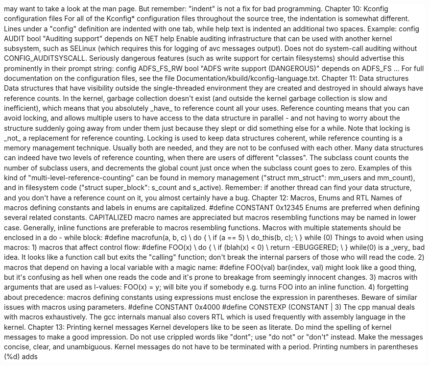 may want to take a look at the man page. But remember: "indent" is not a
fix for bad programming. Chapter 10: Kconfig configuration files For all
of the Kconfig\* configuration files throughout the source tree, the
indentation is somewhat different. Lines under a "config" definition are
indented with one tab, while help text is indented an additional two
spaces. Example: config AUDIT bool "Auditing support" depends on NET
help Enable auditing infrastructure that can be used with another kernel
subsystem, such as SELinux (which requires this for logging of avc
messages output). Does not do system-call auditing without
CONFIG\_AUDITSYSCALL. Seriously dangerous features (such as write
support for certain filesystems) should advertise this prominently in
their prompt string: config ADFS\_FS\_RW bool "ADFS write support
(DANGEROUS)" depends on ADFS\_FS ... For full documentation on the
configuration files, see the file
Documentation/kbuild/kconfig-language.txt. Chapter 11: Data structures
Data structures that have visibility outside the single-threaded
environment they are created and destroyed in should always have
reference counts. In the kernel, garbage collection doesn't exist (and
outside the kernel garbage collection is slow and inefficient), which
means that you absolutely \_have\_ to reference count all your uses.
Reference counting means that you can avoid locking, and allows multiple
users to have access to the data structure in parallel - and not having
to worry about the structure suddenly going away from under them just
because they slept or did something else for a while. Note that locking
is \_not\_ a replacement for reference counting. Locking is used to keep
data structures coherent, while reference counting is a memory
management technique. Usually both are needed, and they are not to be
confused with each other. Many data structures can indeed have two
levels of reference counting, when there are users of different
"classes". The subclass count counts the number of subclass users, and
decrements the global count just once when the subclass count goes to
zero. Examples of this kind of "multi-level-reference-counting" can be
found in memory management ("struct mm\_struct": mm\_users and
mm\_count), and in filesystem code ("struct super\_block": s\_count and
s\_active). Remember: if another thread can find your data structure,
and you don't have a reference count on it, you almost certainly have a
bug. Chapter 12: Macros, Enums and RTL Names of macros defining
constants and labels in enums are capitalized. \#define CONSTANT 0x12345
Enums are preferred when defining several related constants. CAPITALIZED
macro names are appreciated but macros resembling functions may be named
in lower case. Generally, inline functions are preferable to macros
resembling functions. Macros with multiple statements should be enclosed
in a do - while block: \#define macrofun(a, b, c) \\ do { \\ if (a == 5)
\\ do\_this(b, c); \\ } while (0) Things to avoid when using macros: 1)
macros that affect control flow: \#define FOO(x) \\ do { \\ if (blah(x)
< 0) \\ return -EBUGGERED; \\ } while(0) is a \_very\_ bad idea. It
looks like a function call but exits the "calling" function; don't break
the internal parsers of those who will read the code. 2) macros that
depend on having a local variable with a magic name: \#define FOO(val)
bar(index, val) might look like a good thing, but it's confusing as hell
when one reads the code and it's prone to breakage from seemingly
innocent changes. 3) macros with arguments that are used as l-values:
FOO(x) = y; will bite you if somebody e.g. turns FOO into an inline
function. 4) forgetting about precedence: macros defining constants
using expressions must enclose the expression in parentheses. Beware of
similar issues with macros using parameters. \#define CONSTANT 0x4000
\#define CONSTEXP (CONSTANT | 3) The cpp manual deals with macros
exhaustively. The gcc internals manual also covers RTL which is used
frequently with assembly language in the kernel. Chapter 13: Printing
kernel messages Kernel developers like to be seen as literate. Do mind
the spelling of kernel messages to make a good impression. Do not use
crippled words like "dont"; use "do not" or "don't" instead. Make the
messages concise, clear, and unambiguous. Kernel messages do not have to
be terminated with a period. Printing numbers in parentheses (%d) adds